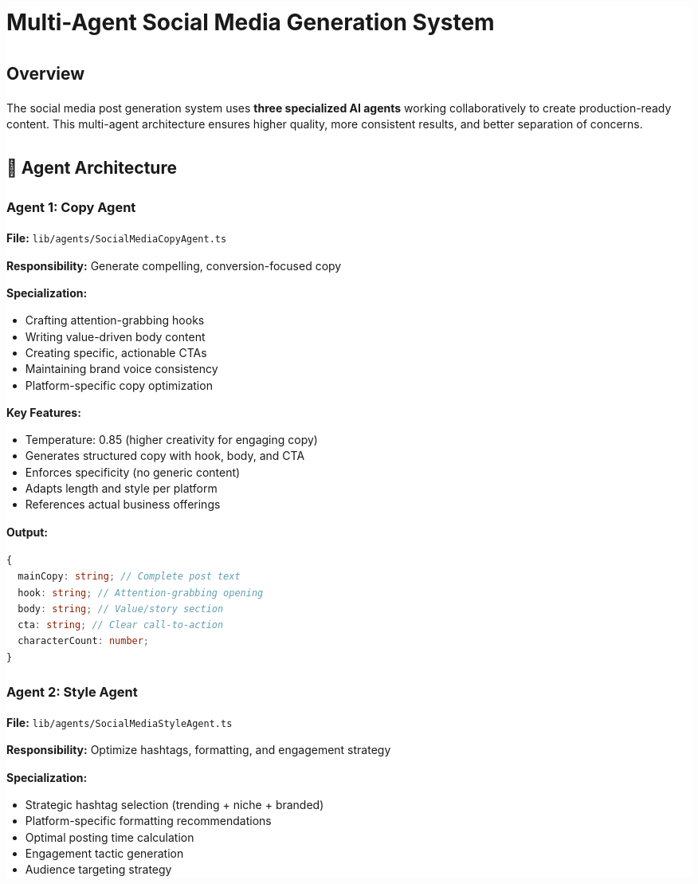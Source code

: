 # Multi-Agent Social Media Generation System

## Overview

The social media post generation system uses **three specialized AI agents** working collaboratively to create production-ready content. This multi-agent architecture ensures higher quality, more consistent results, and better separation of concerns.

## 🤖 Agent Architecture

### Agent 1: Copy Agent

**File:** `lib/agents/SocialMediaCopyAgent.ts`

**Responsibility:** Generate compelling, conversion-focused copy

**Specialization:**

- Crafting attention-grabbing hooks
- Writing value-driven body content
- Creating specific, actionable CTAs
- Maintaining brand voice consistency
- Platform-specific copy optimization

**Key Features:**

- Temperature: 0.85 (higher creativity for engaging copy)
- Generates structured copy with hook, body, and CTA
- Enforces specificity (no generic content)
- Adapts length and style per platform
- References actual business offerings

**Output:**

```typescript
{
  mainCopy: string; // Complete post text
  hook: string; // Attention-grabbing opening
  body: string; // Value/story section
  cta: string; // Clear call-to-action
  characterCount: number;
}
```

### Agent 2: Style Agent

**File:** `lib/agents/SocialMediaStyleAgent.ts`

**Responsibility:** Optimize hashtags, formatting, and engagement strategy

**Specialization:**

- Strategic hashtag selection (trending + niche + branded)
- Platform-specific formatting recommendations
- Optimal posting time calculation
- Engagement tactic generation
- Audience targeting strategy

